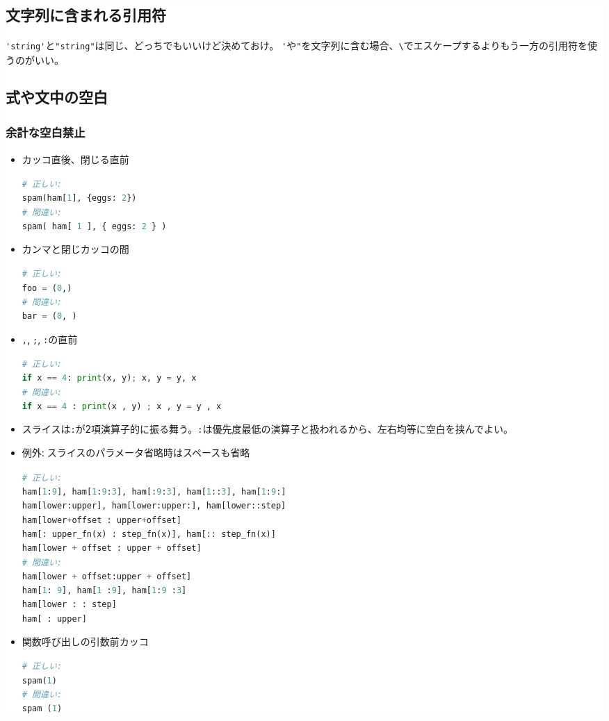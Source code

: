 ## 文字列に含まれる引用符

`'string'`と`"string"`は同じ、どっちでもいいけど決めておけ。
`'`や`"`を文字列に含む場合、`\`でエスケープするよりもう一方の引用符を使うのがいい。

## 式や文中の空白

### 余計な空白禁止

- カッコ直後、閉じる直前

  ```python
  # 正しい:
  spam(ham[1], {eggs: 2})
  # 間違い:
  spam( ham[ 1 ], { eggs: 2 } )
  ```

- カンマと閉じカッコの間

  ```python
  # 正しい:
  foo = (0,)
  # 間違い:
  bar = (0, )
  ```

- `,`, `;`, `:`の直前

  ```python
  # 正しい:
  if x == 4: print(x, y); x, y = y, x
  # 間違い:
  if x == 4 : print(x , y) ; x , y = y , x
  ```

- スライスは`:`が2項演算子的に振る舞う。`:`は優先度最低の演算子と扱われるから、左右均等に空白を挟んでよい。
- 例外: スライスのパラメータ省略時はスペースも省略

  ```python
  # 正しい:
  ham[1:9], ham[1:9:3], ham[:9:3], ham[1::3], ham[1:9:]
  ham[lower:upper], ham[lower:upper:], ham[lower::step]
  ham[lower+offset : upper+offset]
  ham[: upper_fn(x) : step_fn(x)], ham[:: step_fn(x)]
  ham[lower + offset : upper + offset]
  # 間違い:
  ham[lower + offset:upper + offset]
  ham[1: 9], ham[1 :9], ham[1:9 :3]
  ham[lower : : step]
  ham[ : upper]
  ```

- 関数呼び出しの引数前カッコ

  ```python
  # 正しい:
  spam(1)
  # 間違い:
  spam (1)
  ```
